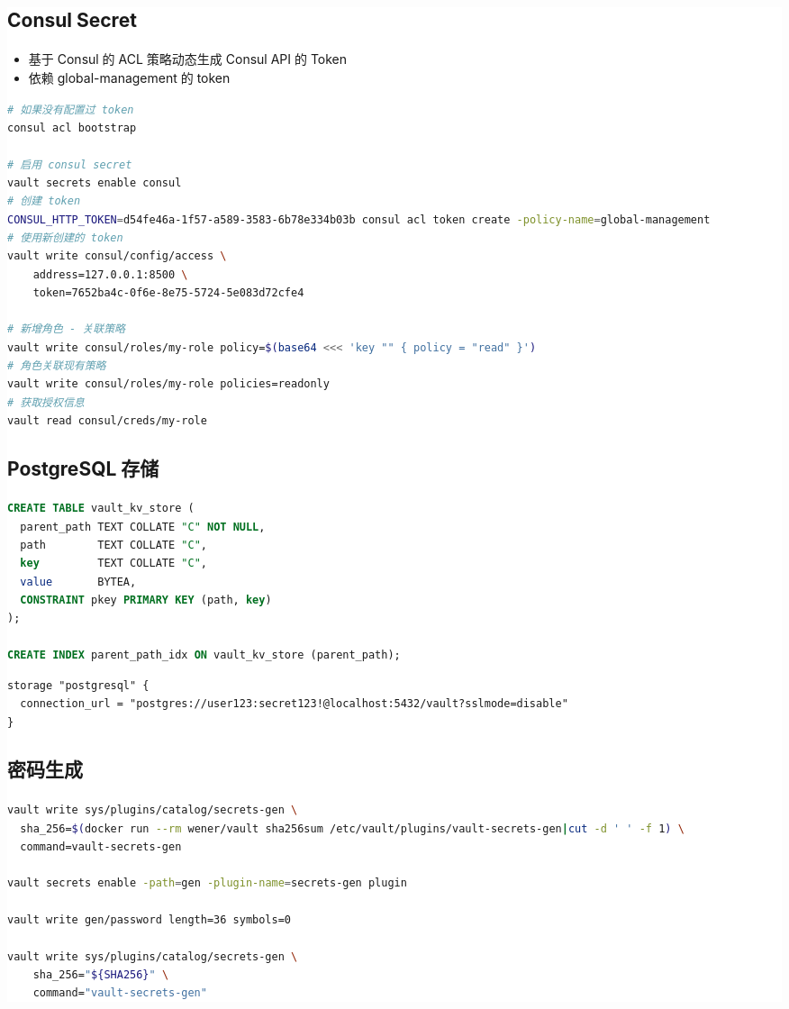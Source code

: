 ## Consul Secret

- 基于 Consul 的 ACL 策略动态生成 Consul API 的 Token
- 依赖 global-management 的 token

```bash
# 如果没有配置过 token
consul acl bootstrap

# 启用 consul secret
vault secrets enable consul
# 创建 token
CONSUL_HTTP_TOKEN=d54fe46a-1f57-a589-3583-6b78e334b03b consul acl token create -policy-name=global-management
# 使用新创建的 token
vault write consul/config/access \
    address=127.0.0.1:8500 \
    token=7652ba4c-0f6e-8e75-5724-5e083d72cfe4

# 新增角色 - 关联策略
vault write consul/roles/my-role policy=$(base64 <<< 'key "" { policy = "read" }')
# 角色关联现有策略
vault write consul/roles/my-role policies=readonly
# 获取授权信息
vault read consul/creds/my-role
```

## PostgreSQL 存储

```sql
CREATE TABLE vault_kv_store (
  parent_path TEXT COLLATE "C" NOT NULL,
  path        TEXT COLLATE "C",
  key         TEXT COLLATE "C",
  value       BYTEA,
  CONSTRAINT pkey PRIMARY KEY (path, key)
);

CREATE INDEX parent_path_idx ON vault_kv_store (parent_path);
```

```hcl
storage "postgresql" {
  connection_url = "postgres://user123:secret123!@localhost:5432/vault?sslmode=disable"
}
```

## 密码生成

```bash
vault write sys/plugins/catalog/secrets-gen \
  sha_256=$(docker run --rm wener/vault sha256sum /etc/vault/plugins/vault-secrets-gen|cut -d ' ' -f 1) \
  command=vault-secrets-gen

vault secrets enable -path=gen -plugin-name=secrets-gen plugin

vault write gen/password length=36 symbols=0

vault write sys/plugins/catalog/secrets-gen \
    sha_256="${SHA256}" \
    command="vault-secrets-gen"
```
